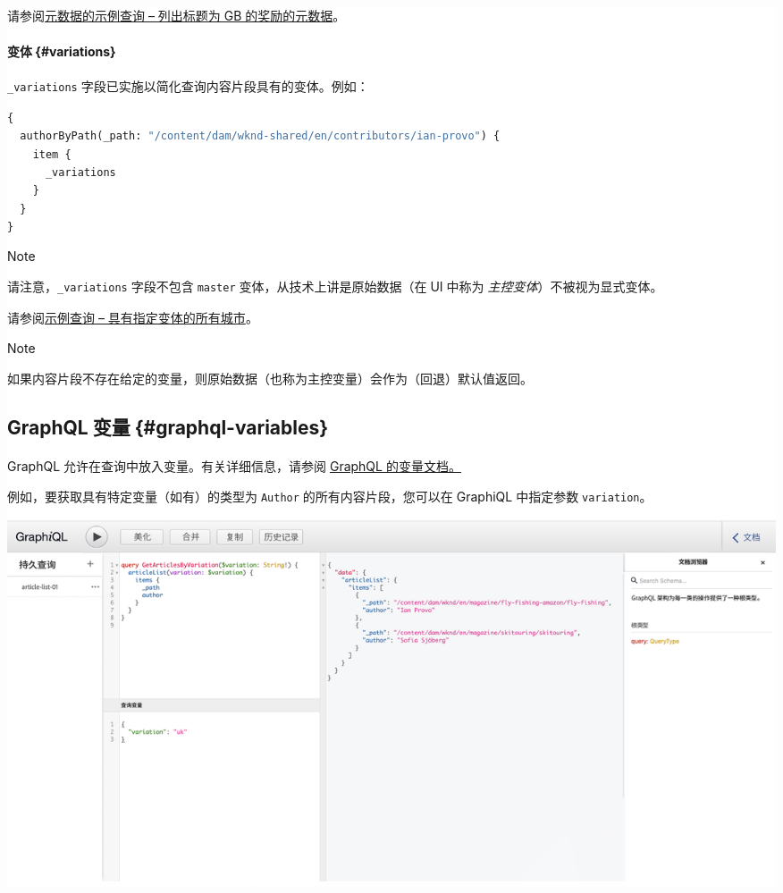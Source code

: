 请参阅[元数据的示例查询 – 列出标题为 GB 的奖励的元数据](/help/headless/graphql-api/sample-queries.md#sample-metadata-awards-gb)。

#### 变体 {#variations}

`_variations` 字段已实施以简化查询内容片段具有的变体。例如：

```graphql
{
  authorByPath(_path: "/content/dam/wknd-shared/en/contributors/ian-provo") {
    item {
      _variations
    }
  }
}
```

>[!NOTE]
>
>请注意，`_variations` 字段不包含 `master` 变体，从技术上讲是原始数据（在 UI 中称为 *主控变体*）不被视为显式变体。

请参阅[示例查询 – 具有指定变体的所有城市](/help/headless/graphql-api/sample-queries.md#sample-cities-named-variation)。

>[!NOTE]
>
>如果内容片段不存在给定的变量，则原始数据（也称为主控变量）会作为（回退）默认值返回。



## GraphQL 变量 {#graphql-variables}

GraphQL 允许在查询中放入变量。有关详细信息，请参阅 [GraphQL 的变量文档。](https://graphql.org/learn/queries/#variables)

例如，要获取具有特定变量（如有）的类型为 `Author` 的所有内容片段，您可以在 GraphiQL 中指定参数 `variation`。

![GraphQL 变量](assets/cfm-graphqlapi-03.png "GraphQL 变量")
